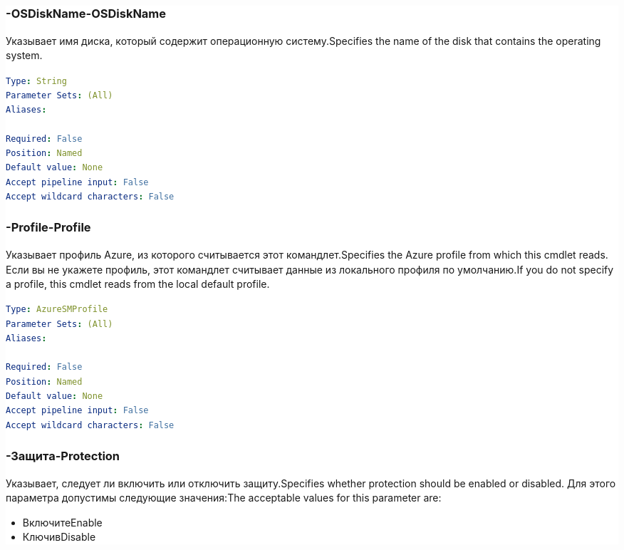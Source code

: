 ### <span data-ttu-id="7a57e-125">-OSDiskName</span><span class="sxs-lookup"><span data-stu-id="7a57e-125">-OSDiskName</span></span>
<span data-ttu-id="7a57e-126">Указывает имя диска, который содержит операционную систему.</span><span class="sxs-lookup"><span data-stu-id="7a57e-126">Specifies the name of the disk that contains the operating system.</span></span>

```yaml
Type: String
Parameter Sets: (All)
Aliases: 

Required: False
Position: Named
Default value: None
Accept pipeline input: False
Accept wildcard characters: False
```

### <span data-ttu-id="7a57e-127">-Profile</span><span class="sxs-lookup"><span data-stu-id="7a57e-127">-Profile</span></span>
<span data-ttu-id="7a57e-128">Указывает профиль Azure, из которого считывается этот командлет.</span><span class="sxs-lookup"><span data-stu-id="7a57e-128">Specifies the Azure profile from which this cmdlet reads.</span></span>
<span data-ttu-id="7a57e-129">Если вы не укажете профиль, этот командлет считывает данные из локального профиля по умолчанию.</span><span class="sxs-lookup"><span data-stu-id="7a57e-129">If you do not specify a profile, this cmdlet reads from the local default profile.</span></span>

```yaml
Type: AzureSMProfile
Parameter Sets: (All)
Aliases: 

Required: False
Position: Named
Default value: None
Accept pipeline input: False
Accept wildcard characters: False
```

### <span data-ttu-id="7a57e-130">-Защита</span><span class="sxs-lookup"><span data-stu-id="7a57e-130">-Protection</span></span>
<span data-ttu-id="7a57e-131">Указывает, следует ли включить или отключить защиту.</span><span class="sxs-lookup"><span data-stu-id="7a57e-131">Specifies whether protection should be enabled or disabled.</span></span>
<span data-ttu-id="7a57e-132">Для этого параметра допустимы следующие значения:</span><span class="sxs-lookup"><span data-stu-id="7a57e-132">The acceptable values for this parameter are:</span></span>

- <span data-ttu-id="7a57e-133">Включите</span><span class="sxs-lookup"><span data-stu-id="7a57e-133">Enable</span></span>
- <span data-ttu-id="7a57e-134">Ключив</span><span class="sxs-lookup"><span data-stu-id="7a57e-134">Disable</span></span>
